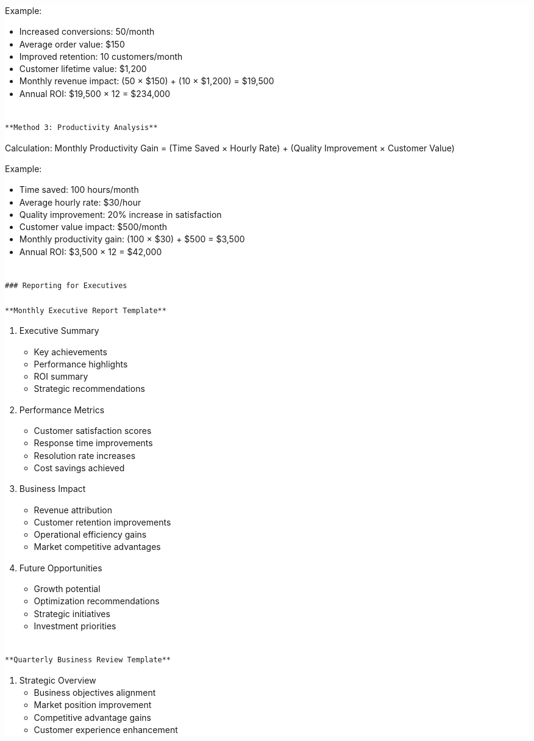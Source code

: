 Example:
- Increased conversions: 50/month
- Average order value: $150
- Improved retention: 10 customers/month
- Customer lifetime value: $1,200
- Monthly revenue impact: (50 × $150) + (10 × $1,200) = $19,500
- Annual ROI: $19,500 × 12 = $234,000
```

**Method 3: Productivity Analysis**
```
Calculation:
Monthly Productivity Gain = (Time Saved × Hourly Rate) + (Quality Improvement × Customer Value)

Example:
- Time saved: 100 hours/month
- Average hourly rate: $30/hour
- Quality improvement: 20% increase in satisfaction
- Customer value impact: $500/month
- Monthly productivity gain: (100 × $30) + $500 = $3,500
- Annual ROI: $3,500 × 12 = $42,000
```

### Reporting for Executives

**Monthly Executive Report Template**
```
1. Executive Summary
   - Key achievements
   - Performance highlights
   - ROI summary
   - Strategic recommendations

2. Performance Metrics
   - Customer satisfaction scores
   - Response time improvements
   - Resolution rate increases
   - Cost savings achieved

3. Business Impact
   - Revenue attribution
   - Customer retention improvements
   - Operational efficiency gains
   - Market competitive advantages

4. Future Opportunities
   - Growth potential
   - Optimization recommendations
   - Strategic initiatives
   - Investment priorities
```

**Quarterly Business Review Template**
```
1. Strategic Overview
   - Business objectives alignment
   - Market position improvement
   - Competitive advantage gains
   - Customer experience enhancement
